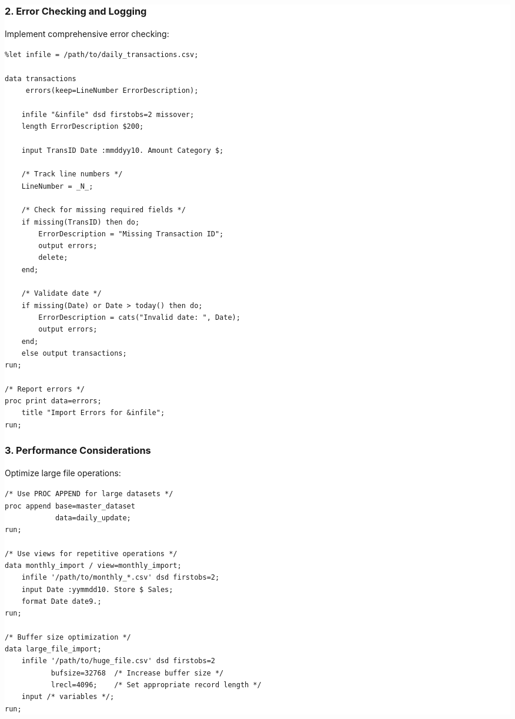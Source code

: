 ### 2. Error Checking and Logging

Implement comprehensive error checking:

```sas
%let infile = /path/to/daily_transactions.csv;

data transactions 
     errors(keep=LineNumber ErrorDescription);
    
    infile "&infile" dsd firstobs=2 missover;
    length ErrorDescription $200;
    
    input TransID Date :mmddyy10. Amount Category $;
    
    /* Track line numbers */
    LineNumber = _N_;
    
    /* Check for missing required fields */
    if missing(TransID) then do;
        ErrorDescription = "Missing Transaction ID";
        output errors;
        delete;
    end;
    
    /* Validate date */
    if missing(Date) or Date > today() then do;
        ErrorDescription = cats("Invalid date: ", Date);
        output errors;
    end;
    else output transactions;
run;

/* Report errors */
proc print data=errors;
    title "Import Errors for &infile";
run;
```

### 3. Performance Considerations

Optimize large file operations:

```sas
/* Use PROC APPEND for large datasets */
proc append base=master_dataset
            data=daily_update;
run;

/* Use views for repetitive operations */
data monthly_import / view=monthly_import;
    infile '/path/to/monthly_*.csv' dsd firstobs=2;
    input Date :yymmdd10. Store $ Sales;
    format Date date9.;
run;

/* Buffer size optimization */
data large_file_import;
    infile '/path/to/huge_file.csv' dsd firstobs=2
           bufsize=32768  /* Increase buffer size */
           lrecl=4096;    /* Set appropriate record length */
    input /* variables */;
run;
```
